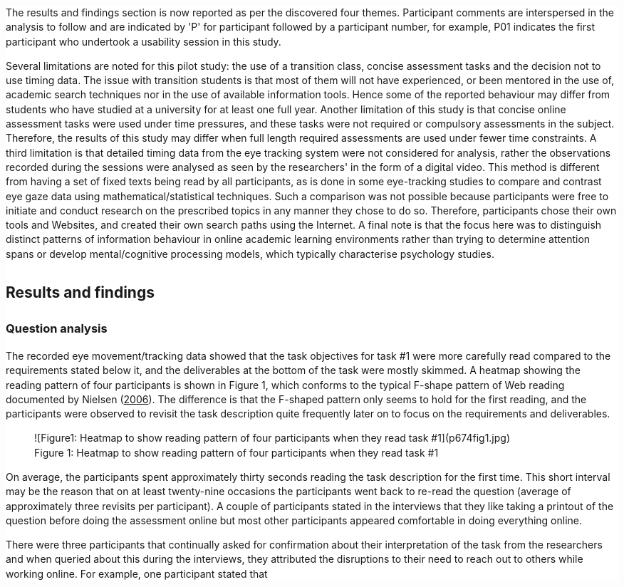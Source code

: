 The results and findings section is now reported as per the discovered four themes. Participant comments are interspersed in the analysis to follow and are indicated by 'P' for participant followed by a participant number, for example, P01 indicates the first participant who undertook a usability session in this study.

Several limitations are noted for this pilot study: the use of a transition class, concise assessment tasks and the decision not to use timing data. The issue with transition students is that most of them will not have experienced, or been mentored in the use of, academic search techniques nor in the use of available information tools. Hence some of the reported behaviour may differ from students who have studied at a university for at least one full year. Another limitation of this study is that concise online assessment tasks were used under time pressures, and these tasks were not required or compulsory assessments in the subject. Therefore, the results of this study may differ when full length required assessments are used under fewer time constraints. A third limitation is that detailed timing data from the eye tracking system were not considered for analysis, rather the observations recorded during the sessions were analysed as seen by the researchers' in the form of a digital video. This method is different from having a set of fixed texts being read by all participants, as is done in some eye-tracking studies to compare and contrast eye gaze data using mathematical/statistical techniques. Such a comparison was not possible because participants were free to initiate and conduct research on the prescribed topics in any manner they chose to do so. Therefore, participants chose their own tools and Websites, and created their own search paths using the Internet. A final note is that the focus here was to distinguish distinct patterns of information behaviour in online academic learning environments rather than trying to determine attention spans or develop mental/cognitive processing models, which typically characterise psychology studies.

## Results and findings

### Question analysis

The recorded eye movement/tracking data showed that the task objectives for task #1 were more carefully read compared to the requirements stated below it, and the deliverables at the bottom of the task were mostly skimmed. A heatmap showing the reading pattern of four participants is shown in Figure 1, which conforms to the typical F-shape pattern of Web reading documented by Nielsen ([2006](#nie06)). The difference is that the F-shaped pattern only seems to hold for the first reading, and the participants were observed to revisit the task description quite frequently later on to focus on the requirements and deliverables.

<figure class="centre">![Figure1: Heatmap to show reading pattern of four participants when they read task #1](p674fig1.jpg)

<figcaption>Figure 1: Heatmap to show reading pattern of four participants when they read task #1</figcaption>

</figure>

On average, the participants spent approximately thirty seconds reading the task description for the first time. This short interval may be the reason that on at least twenty-nine occasions the participants went back to re-read the question (average of approximately three revisits per participant). A couple of participants stated in the interviews that they like taking a printout of the question before doing the assessment online but most other participants appeared comfortable in doing everything online.

There were three participants that continually asked for confirmation about their interpretation of the task from the researchers and when queried about this during the interviews, they attributed the disruptions to their need to reach out to others while working online. For example, one participant stated that
